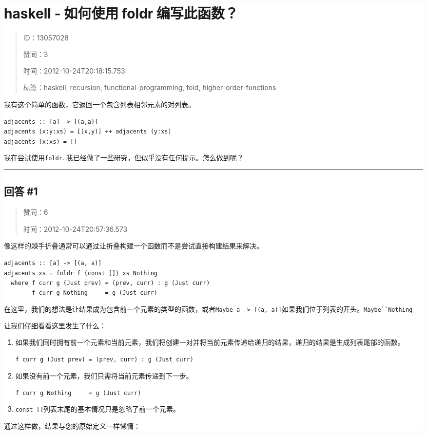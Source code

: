 # haskell - 如何使用 foldr 编写此函数？

> ID：13057028
> 
> 赞同：3
> 
> 时间：2012-10-24T20:18:15.753
> 
> 标签：haskell, recursion, functional-programming, fold, higher-order-functions

我有这个简单的函数，它返回一个包含列表相邻元素的对列表。

```
adjacents :: [a] -> [(a,a)]
adjacents (x:y:xs) = [(x,y)] ++ adjacents (y:xs)
adjacents (x:xs) = [] 
```

我在尝试使用`foldr`. 我已经做了一些研究，但似乎没有任何提示。怎么做到呢？

* * *

## 回答 #1

> 赞同：6
> 
> 时间：2012-10-24T20:57:36.573

像这样的棘手折叠通常可以通过让折叠构建一个函数而不是尝试直接构建结果来解决。

```
adjacents :: [a] -> [(a, a)]
adjacents xs = foldr f (const []) xs Nothing
  where f curr g (Just prev) = (prev, curr) : g (Just curr)
        f curr g Nothing     = g (Just curr) 
```

在这里，我们的想法是让结果成为包含前一个元素的类型的函数，或者`Maybe a -> [(a, a)]`如果我们位于列表的开头。`Maybe``Nothing`

让我们仔细看看这里发生了什么：

1.  如果我们同时拥有前一个元素和当前元素，我们将创建一对并将当前元素传递给递归的结果，递归的结果是生成列表尾部的函数。

    ```
    f curr g (Just prev) = (prev, curr) : g (Just curr) 
    ```

2.  如果没有前一个元素，我们只需将当前元素传递到下一步。

    ```
    f curr g Nothing     = g (Just curr) 
    ```

3.  `const []`列表末尾的基本情况只是忽略了前一个元素。

通过这样做，结果与您的原始定义一样懒惰：
